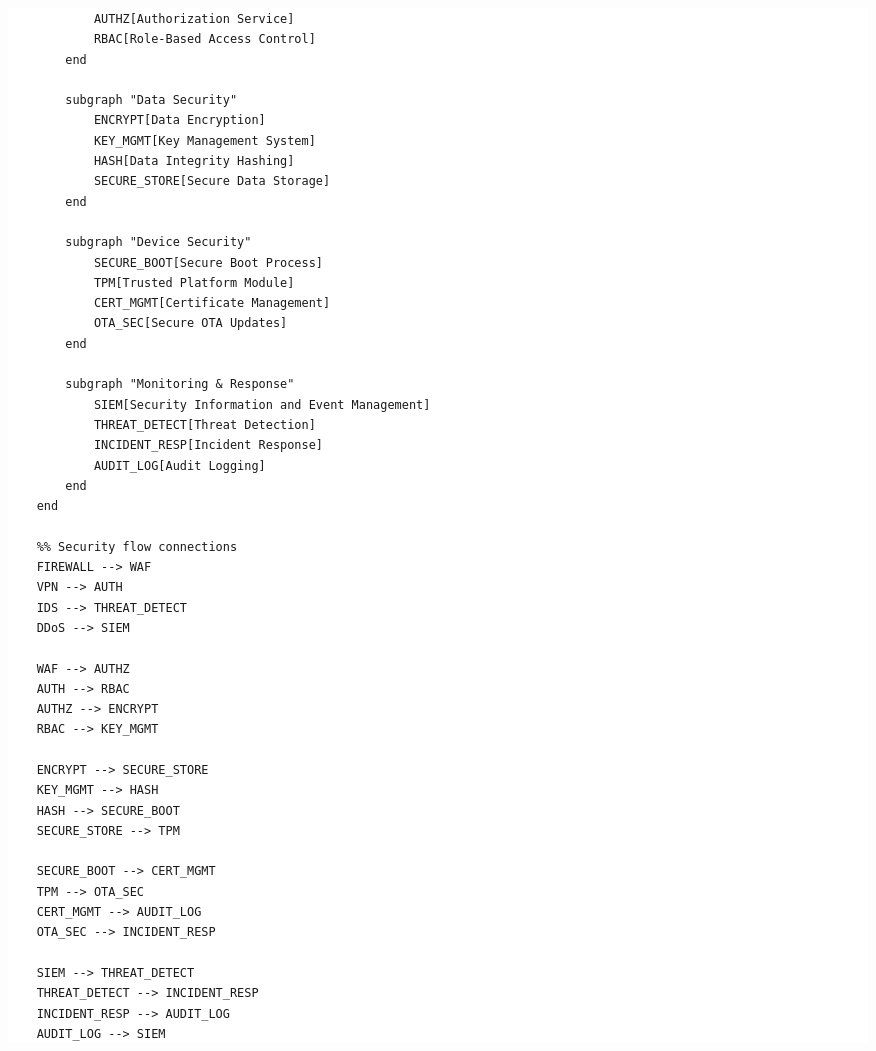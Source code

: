 ```mermaid
            AUTHZ[Authorization Service]
            RBAC[Role-Based Access Control]
        end
        
        subgraph "Data Security"
            ENCRYPT[Data Encryption]
            KEY_MGMT[Key Management System]
            HASH[Data Integrity Hashing]
            SECURE_STORE[Secure Data Storage]
        end
        
        subgraph "Device Security"
            SECURE_BOOT[Secure Boot Process]
            TPM[Trusted Platform Module]
            CERT_MGMT[Certificate Management]
            OTA_SEC[Secure OTA Updates]
        end
        
        subgraph "Monitoring & Response"
            SIEM[Security Information and Event Management]
            THREAT_DETECT[Threat Detection]
            INCIDENT_RESP[Incident Response]
            AUDIT_LOG[Audit Logging]
        end
    end
    
    %% Security flow connections
    FIREWALL --> WAF
    VPN --> AUTH
    IDS --> THREAT_DETECT
    DDoS --> SIEM
    
    WAF --> AUTHZ
    AUTH --> RBAC
    AUTHZ --> ENCRYPT
    RBAC --> KEY_MGMT
    
    ENCRYPT --> SECURE_STORE
    KEY_MGMT --> HASH
    HASH --> SECURE_BOOT
    SECURE_STORE --> TPM
    
    SECURE_BOOT --> CERT_MGMT
    TPM --> OTA_SEC
    CERT_MGMT --> AUDIT_LOG
    OTA_SEC --> INCIDENT_RESP
    
    SIEM --> THREAT_DETECT
    THREAT_DETECT --> INCIDENT_RESP
    INCIDENT_RESP --> AUDIT_LOG
    AUDIT_LOG --> SIEM
```
